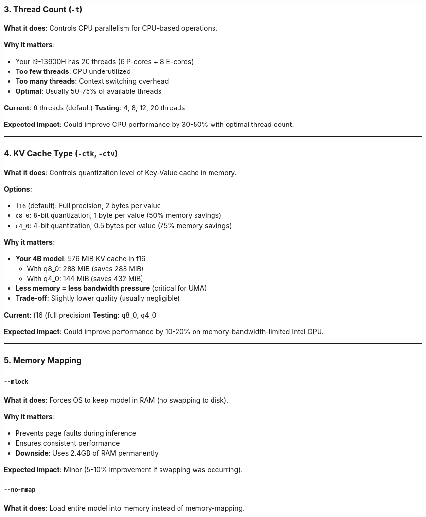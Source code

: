 
### 3. Thread Count (`-t`)

**What it does**: Controls CPU parallelism for CPU-based operations.

**Why it matters**:
- Your i9-13900H has 20 threads (6 P-cores + 8 E-cores)
- **Too few threads**: CPU underutilized
- **Too many threads**: Context switching overhead
- **Optimal**: Usually 50-75% of available threads

**Current**: 6 threads (default)
**Testing**: 4, 8, 12, 20 threads

**Expected Impact**: Could improve CPU performance by 30-50% with optimal thread count.

---

### 4. KV Cache Type (`-ctk`, `-ctv`)

**What it does**: Controls quantization level of Key-Value cache in memory.

**Options**:
- `f16` (default): Full precision, 2 bytes per value
- `q8_0`: 8-bit quantization, 1 byte per value (50% memory savings)
- `q4_0`: 4-bit quantization, 0.5 bytes per value (75% memory savings)

**Why it matters**:
- **Your 4B model**: 576 MiB KV cache in f16
  - With q8_0: 288 MiB (saves 288 MiB)
  - With q4_0: 144 MiB (saves 432 MiB)
- **Less memory = less bandwidth pressure** (critical for UMA)
- **Trade-off**: Slightly lower quality (usually negligible)

**Current**: f16 (full precision)
**Testing**: q8_0, q4_0

**Expected Impact**: Could improve performance by 10-20% on memory-bandwidth-limited Intel GPU.

---

### 5. Memory Mapping

#### `--mlock`
**What it does**: Forces OS to keep model in RAM (no swapping to disk).

**Why it matters**:
- Prevents page faults during inference
- Ensures consistent performance
- **Downside**: Uses 2.4GB of RAM permanently

**Expected Impact**: Minor (5-10% improvement if swapping was occurring).

#### `--no-mmap`
**What it does**: Load entire model into memory instead of memory-mapping.
